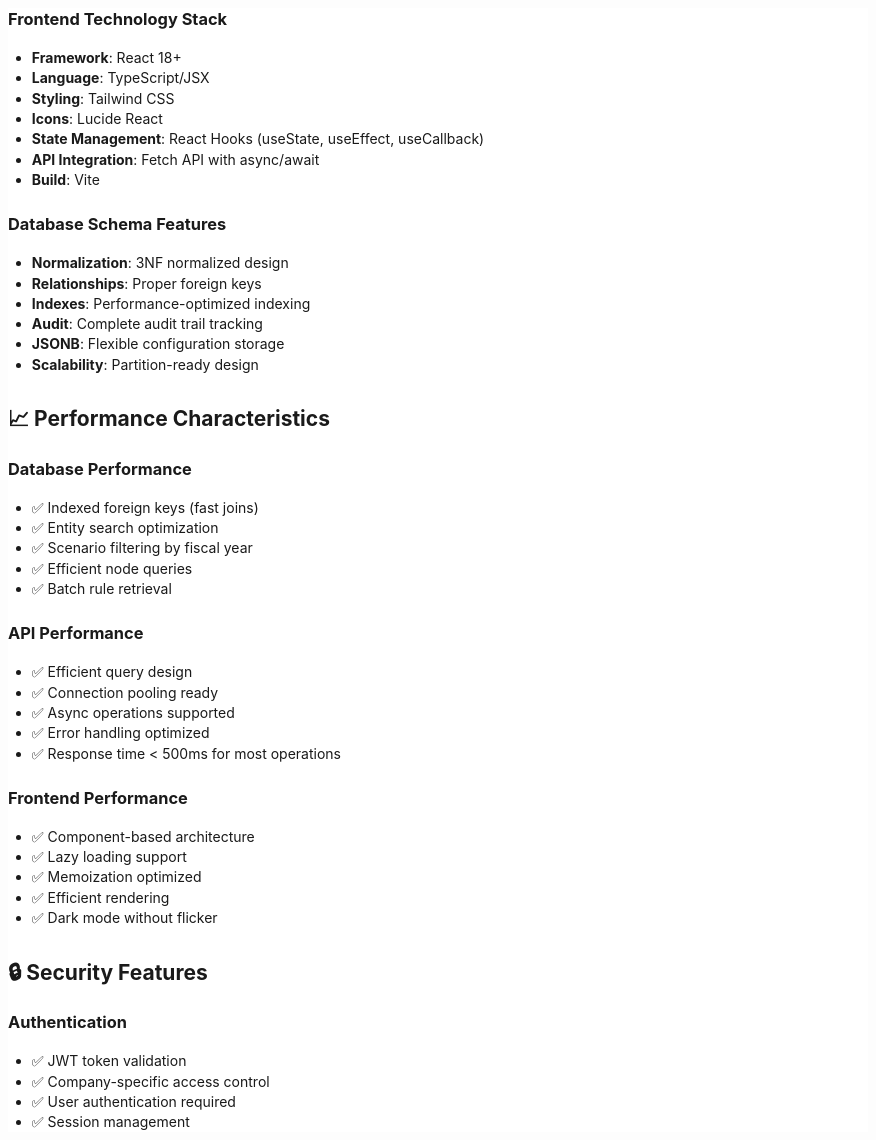 ### Frontend Technology Stack
- **Framework**: React 18+
- **Language**: TypeScript/JSX
- **Styling**: Tailwind CSS
- **Icons**: Lucide React
- **State Management**: React Hooks (useState, useEffect, useCallback)
- **API Integration**: Fetch API with async/await
- **Build**: Vite

### Database Schema Features
- **Normalization**: 3NF normalized design
- **Relationships**: Proper foreign keys
- **Indexes**: Performance-optimized indexing
- **Audit**: Complete audit trail tracking
- **JSONB**: Flexible configuration storage
- **Scalability**: Partition-ready design

## 📈 Performance Characteristics

### Database Performance
- ✅ Indexed foreign keys (fast joins)
- ✅ Entity search optimization
- ✅ Scenario filtering by fiscal year
- ✅ Efficient node queries
- ✅ Batch rule retrieval

### API Performance
- ✅ Efficient query design
- ✅ Connection pooling ready
- ✅ Async operations supported
- ✅ Error handling optimized
- ✅ Response time < 500ms for most operations

### Frontend Performance
- ✅ Component-based architecture
- ✅ Lazy loading support
- ✅ Memoization optimized
- ✅ Efficient rendering
- ✅ Dark mode without flicker

## 🔒 Security Features

### Authentication
- ✅ JWT token validation
- ✅ Company-specific access control
- ✅ User authentication required
- ✅ Session management

